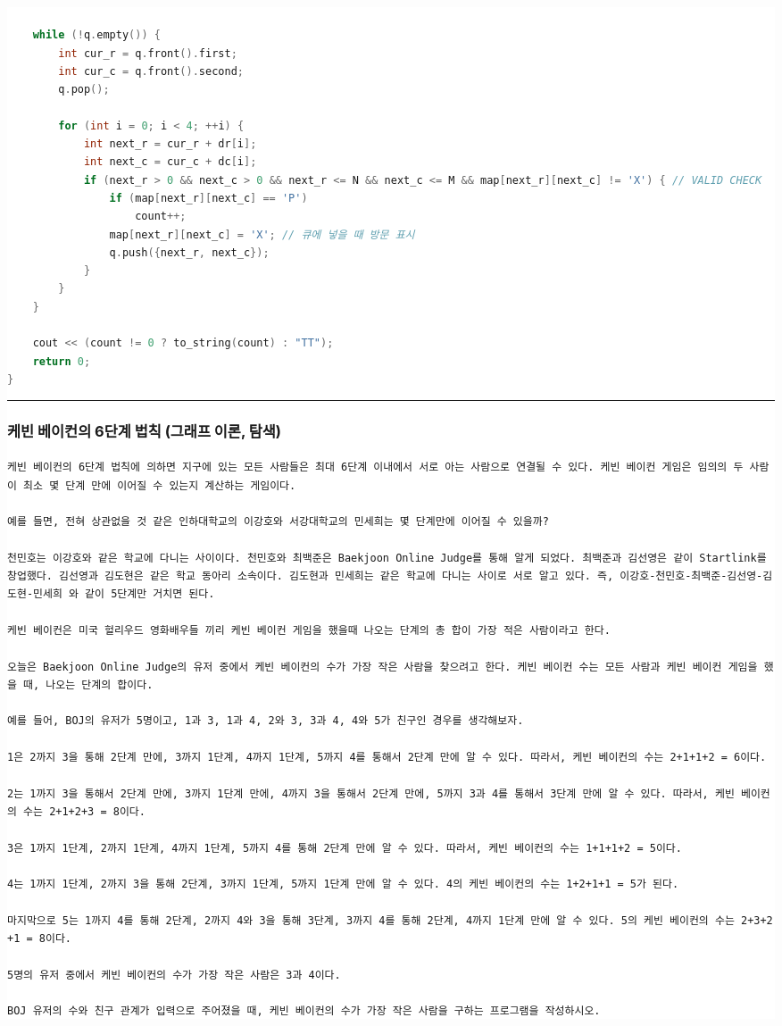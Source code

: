 ```cpp

    while (!q.empty()) {
        int cur_r = q.front().first;
        int cur_c = q.front().second;
        q.pop();

        for (int i = 0; i < 4; ++i) {
            int next_r = cur_r + dr[i];
            int next_c = cur_c + dc[i];
            if (next_r > 0 && next_c > 0 && next_r <= N && next_c <= M && map[next_r][next_c] != 'X') { // VALID CHECK
                if (map[next_r][next_c] == 'P')
                    count++;
                map[next_r][next_c] = 'X'; // 큐에 넣을 때 방문 표시
                q.push({next_r, next_c});
            }
        }
    }

    cout << (count != 0 ? to_string(count) : "TT");
    return 0;
}
```


- - -


### 케빈 베이컨의 6단계 법칙 (그래프 이론, 탐색)
```
케빈 베이컨의 6단계 법칙에 의하면 지구에 있는 모든 사람들은 최대 6단계 이내에서 서로 아는 사람으로 연결될 수 있다. 케빈 베이컨 게임은 임의의 두 사람이 최소 몇 단계 만에 이어질 수 있는지 계산하는 게임이다.

예를 들면, 전혀 상관없을 것 같은 인하대학교의 이강호와 서강대학교의 민세희는 몇 단계만에 이어질 수 있을까?

천민호는 이강호와 같은 학교에 다니는 사이이다. 천민호와 최백준은 Baekjoon Online Judge를 통해 알게 되었다. 최백준과 김선영은 같이 Startlink를 창업했다. 김선영과 김도현은 같은 학교 동아리 소속이다. 김도현과 민세희는 같은 학교에 다니는 사이로 서로 알고 있다. 즉, 이강호-천민호-최백준-김선영-김도현-민세희 와 같이 5단계만 거치면 된다.

케빈 베이컨은 미국 헐리우드 영화배우들 끼리 케빈 베이컨 게임을 했을때 나오는 단계의 총 합이 가장 적은 사람이라고 한다.

오늘은 Baekjoon Online Judge의 유저 중에서 케빈 베이컨의 수가 가장 작은 사람을 찾으려고 한다. 케빈 베이컨 수는 모든 사람과 케빈 베이컨 게임을 했을 때, 나오는 단계의 합이다.

예를 들어, BOJ의 유저가 5명이고, 1과 3, 1과 4, 2와 3, 3과 4, 4와 5가 친구인 경우를 생각해보자.

1은 2까지 3을 통해 2단계 만에, 3까지 1단계, 4까지 1단계, 5까지 4를 통해서 2단계 만에 알 수 있다. 따라서, 케빈 베이컨의 수는 2+1+1+2 = 6이다.

2는 1까지 3을 통해서 2단계 만에, 3까지 1단계 만에, 4까지 3을 통해서 2단계 만에, 5까지 3과 4를 통해서 3단계 만에 알 수 있다. 따라서, 케빈 베이컨의 수는 2+1+2+3 = 8이다.

3은 1까지 1단계, 2까지 1단계, 4까지 1단계, 5까지 4를 통해 2단계 만에 알 수 있다. 따라서, 케빈 베이컨의 수는 1+1+1+2 = 5이다.

4는 1까지 1단계, 2까지 3을 통해 2단계, 3까지 1단계, 5까지 1단계 만에 알 수 있다. 4의 케빈 베이컨의 수는 1+2+1+1 = 5가 된다.

마지막으로 5는 1까지 4를 통해 2단계, 2까지 4와 3을 통해 3단계, 3까지 4를 통해 2단계, 4까지 1단계 만에 알 수 있다. 5의 케빈 베이컨의 수는 2+3+2+1 = 8이다.

5명의 유저 중에서 케빈 베이컨의 수가 가장 작은 사람은 3과 4이다.

BOJ 유저의 수와 친구 관계가 입력으로 주어졌을 때, 케빈 베이컨의 수가 가장 작은 사람을 구하는 프로그램을 작성하시오.
```
